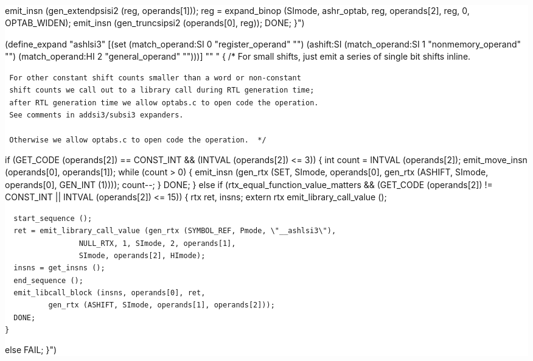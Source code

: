   emit_insn (gen_extendpsisi2 (reg, operands[1]));
  reg = expand_binop (SImode, ashr_optab, reg,
		      operands[2], reg, 0, OPTAB_WIDEN);
  emit_insn (gen_truncsipsi2 (operands[0], reg));
  DONE;
}")

(define_expand "ashlsi3"
  [(set (match_operand:SI 0 "register_operand" "")
	(ashift:SI (match_operand:SI 1 "nonmemory_operand" "")
		   (match_operand:HI 2 "general_operand" "")))]
  ""
  "
{
  /* For small shifts, just emit a series of single bit shifts inline.

     For other constant shift counts smaller than a word or non-constant
     shift counts we call out to a library call during RTL generation time;
     after RTL generation time we allow optabs.c to open code the operation.
     See comments in addsi3/subsi3 expanders.

     Otherwise we allow optabs.c to open code the operation.  */
  if (GET_CODE (operands[2]) == CONST_INT
      && (INTVAL (operands[2]) <= 3))
    {
      int count = INTVAL (operands[2]);
      emit_move_insn (operands[0], operands[1]);
      while (count > 0)
	{
	  emit_insn (gen_rtx (SET, SImode, operands[0],
				   gen_rtx (ASHIFT, SImode,
					    operands[0], GEN_INT (1))));
	  count--;
	}
      DONE;
    }
  else if (rtx_equal_function_value_matters
	   && (GET_CODE (operands[2]) != CONST_INT
	       || INTVAL (operands[2]) <= 15))
    {
      rtx ret, insns;
      extern rtx emit_library_call_value ();

      start_sequence ();
      ret = emit_library_call_value (gen_rtx (SYMBOL_REF, Pmode, \"__ashlsi3\"),
				     NULL_RTX, 1, SImode, 2, operands[1],
				     SImode, operands[2], HImode);
      insns = get_insns ();
      end_sequence ();
      emit_libcall_block (insns, operands[0], ret,
			  gen_rtx (ASHIFT, SImode, operands[1], operands[2]));
      DONE;
    }
  else
    FAIL;
}")
